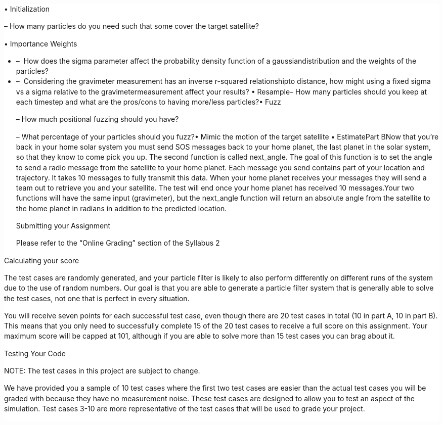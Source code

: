 • Initialization

– How many particles do you need such that some cover the target satellite?

• Importance Weights

<ul>
<li>– &nbsp;How does the sigma parameter affect the probability density function of a gaussiandistribution and the weights of the particles?</li>
<li>– &nbsp;Considering the gravimeter measurement has an inverse r-squared relationshipto distance, how might using a fixed sigma vs a sigma relative to the gravimetermeasurement affect your results? • Resample– How many particles should you keep at each timestep and what are the pros/cons to having more/less particles?• Fuzz

– How much positional fuzzing should you have?

– What percentage of your particles should you fuzz?• Mimic the motion of the target satellite • EstimatePart BNow that you’re back in your home solar system you must send SOS messages back to your home planet, the last planet in the solar system, so that they know to come pick you up. The second function is called next_angle. The goal of this function is to set the angle to send a radio message from the satellite to your home planet. Each message you send contains part of your location and trajectory. It takes 10 messages to fully transmit this data. When your home planet receives your messages they will send a team out to retrieve you and your satellite. The test will end once your home planet has received 10 messages.Your two functions will have the same input (gravimeter), but the next_angle function will return an absolute angle from the satellite to the home planet in radians in addition to the predicted location.

Submitting your Assignment

Please refer to the “Online Grading” section of the Syllabus 2
</li>
</ul>
</div>
</div>
</div>
<div class="page" title="Page 3">
<div class="layoutArea">
<div class="column">
Calculating your score

The test cases are randomly generated, and your particle filter is likely to also perform differently on different runs of the system due to the use of random numbers. Our goal is that you are able to generate a particle filter system that is generally able to solve the test cases, not one that is perfect in every situation.

You will receive seven points for each successful test case, even though there are 20 test cases in total (10 in part A, 10 in part B). This means that you only need to successfully complete 15 of the 20 test cases to receive a full score on this assignment. Your maximum score will be capped at 101, although if you are able to solve more than 15 test cases you can brag about it.

Testing Your Code

NOTE: The test cases in this project are subject to change.

We have provided you a sample of 10 test cases where the first two test cases are easier than the actual test cases you will be graded with because they have no measurement noise. These test cases are designed to allow you to test an aspect of the simulation. Test cases 3-10 are more representative of the test cases that will be used to grade your project.
